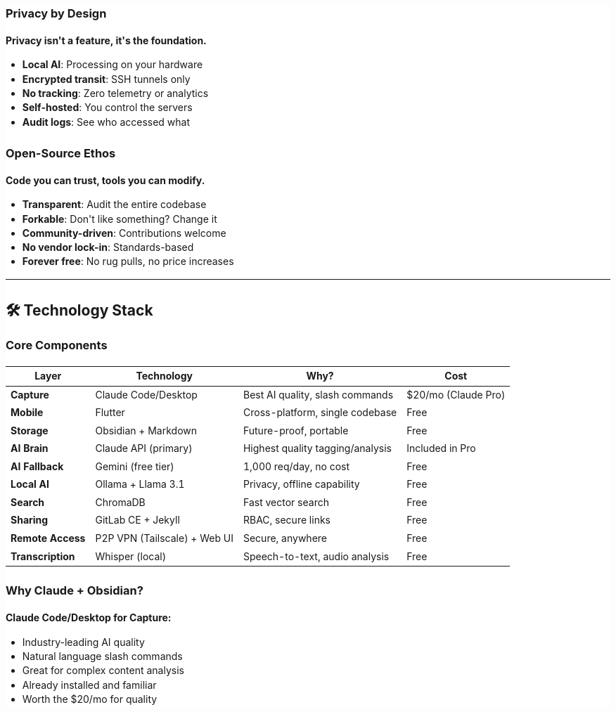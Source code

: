 ### Privacy by Design

**Privacy isn't a feature, it's the foundation.**

- **Local AI**: Processing on your hardware
- **Encrypted transit**: SSH tunnels only
- **No tracking**: Zero telemetry or analytics
- **Self-hosted**: You control the servers
- **Audit logs**: See who accessed what

### Open-Source Ethos

**Code you can trust, tools you can modify.**

- **Transparent**: Audit the entire codebase
- **Forkable**: Don't like something? Change it
- **Community-driven**: Contributions welcome
- **No vendor lock-in**: Standards-based
- **Forever free**: No rug pulls, no price increases

---

## 🛠️ Technology Stack

### Core Components

| Layer | Technology | Why? | Cost |
|-------|-----------|------|------|
| **Capture** | Claude Code/Desktop | Best AI quality, slash commands | $20/mo (Claude Pro) |
| **Mobile** | Flutter | Cross-platform, single codebase | Free |
| **Storage** | Obsidian + Markdown | Future-proof, portable | Free |
| **AI Brain** | Claude API (primary) | Highest quality tagging/analysis | Included in Pro |
| **AI Fallback** | Gemini (free tier) | 1,000 req/day, no cost | Free |
| **Local AI** | Ollama + Llama 3.1 | Privacy, offline capability | Free |
| **Search** | ChromaDB | Fast vector search | Free |
| **Sharing** | GitLab CE + Jekyll | RBAC, secure links | Free |
| **Remote Access** | P2P VPN (Tailscale) + Web UI | Secure, anywhere | Free |
| **Transcription** | Whisper (local) | Speech-to-text, audio analysis | Free |

### Why Claude + Obsidian?

**Claude Code/Desktop for Capture:**
- Industry-leading AI quality
- Natural language slash commands
- Great for complex content analysis
- Already installed and familiar
- Worth the $20/mo for quality
